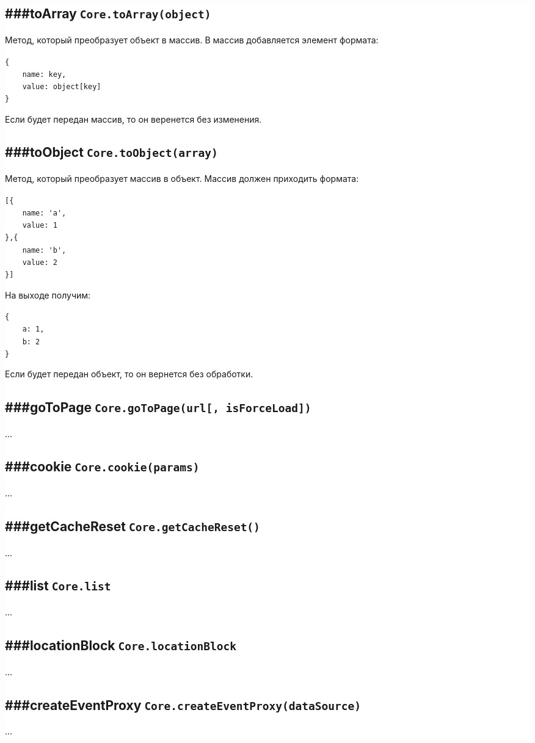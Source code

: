 ###toArray `Core.toArray(object)`
---
Метод, который преобразует объект в массив. В массив добавляется элемент формата:

	{
		name: key,
		value: object[key]
	}
	
Если будет передан массив, то он веренется без изменения.

###toObject `Core.toObject(array)`
---
Метод, который преобразует массив в объект. Массив должен приходить формата:

	[{
		name: 'a',
		value: 1
	},{
		name: 'b',
		value: 2
	}]
	
На выходе получим:

	{
		a: 1,
		b: 2
	}

Если будет передан объект, то он вернется без обработки.

###goToPage `Core.goToPage(url[, isForceLoad])`
---
...

###cookie `Core.cookie(params)`
---
...

###getCacheReset `Core.getCacheReset()`
---
...

###list `Core.list`
---
...

###locationBlock `Core.locationBlock`
---
...

###createEventProxy `Core.createEventProxy(dataSource)`
---
...
